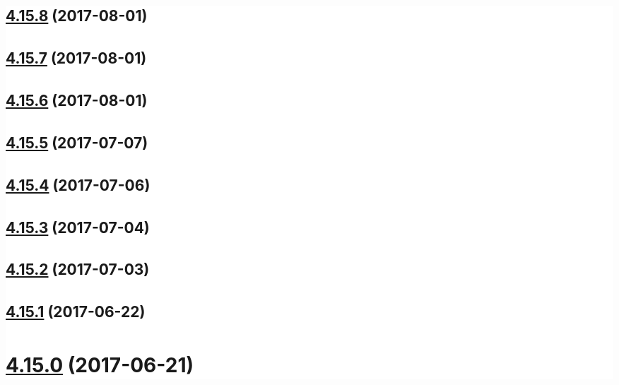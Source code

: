 

<a name="4.15.8"></a>
## [4.15.8](https://github.com/nens/lizard-client/compare/v4.15.7...v4.15.8) (2017-08-01)



<a name="4.15.7"></a>
## [4.15.7](https://github.com/nens/lizard-client/compare/v4.15.6...v4.15.7) (2017-08-01)



<a name="4.15.6"></a>
## [4.15.6](https://github.com/nens/lizard-client/compare/v4.15.1...v4.15.6) (2017-08-01)



<a name="4.15.5"></a>
## [4.15.5](https://github.com/nens/lizard-client/compare/v4.15.4...v4.15.5) (2017-07-07)



<a name="4.15.4"></a>
## [4.15.4](https://github.com/nens/lizard-client/compare/v4.15.3...v4.15.4) (2017-07-06)



<a name="4.15.3"></a>
## [4.15.3](https://github.com/nens/lizard-client/compare/v4.15.2...v4.15.3) (2017-07-04)



<a name="4.15.2"></a>
## [4.15.2](https://github.com/nens/lizard-client/compare/v4.15.1...v4.15.2) (2017-07-03)



<a name="4.15.1"></a>
## [4.15.1](https://github.com/nens/lizard-client/compare/v4.14.0...v4.15.1) (2017-06-22)



<a name="4.15.0"></a>
# [4.15.0](https://github.com/nens/lizard-client/compare/v4.13.1...v4.15.0) (2017-06-21)
